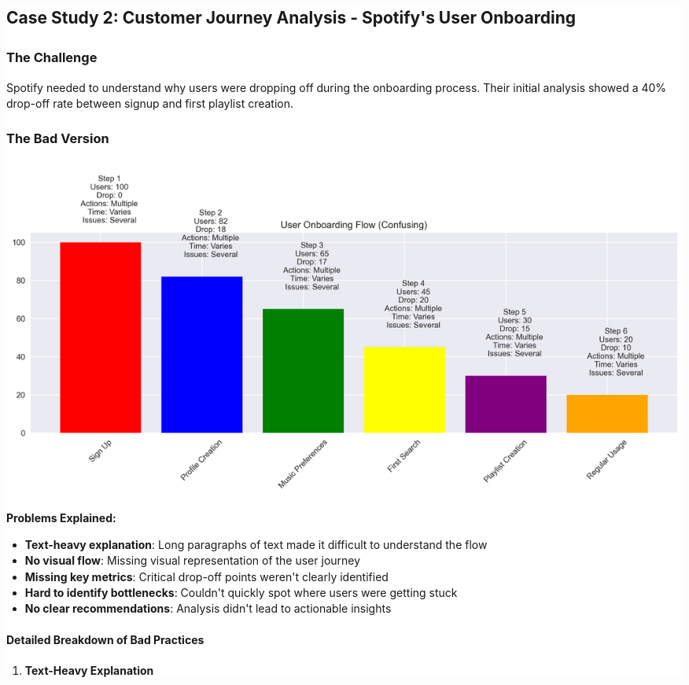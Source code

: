 ## Case Study 2: Customer Journey Analysis - Spotify's User Onboarding

### The Challenge

Spotify needed to understand why users were dropping off during the onboarding process. Their initial analysis showed a 40% drop-off rate between signup and first playlist creation.

### The Bad Version

![Bad Journey Map](assets/bad_journey.png)

**Problems Explained:**

- **Text-heavy explanation**: Long paragraphs of text made it difficult to understand the flow
- **No visual flow**: Missing visual representation of the user journey
- **Missing key metrics**: Critical drop-off points weren't clearly identified
- **Hard to identify bottlenecks**: Couldn't quickly spot where users were getting stuck
- **No clear recommendations**: Analysis didn't lead to actionable insights

#### Detailed Breakdown of Bad Practices

1. **Text-Heavy Explanation**